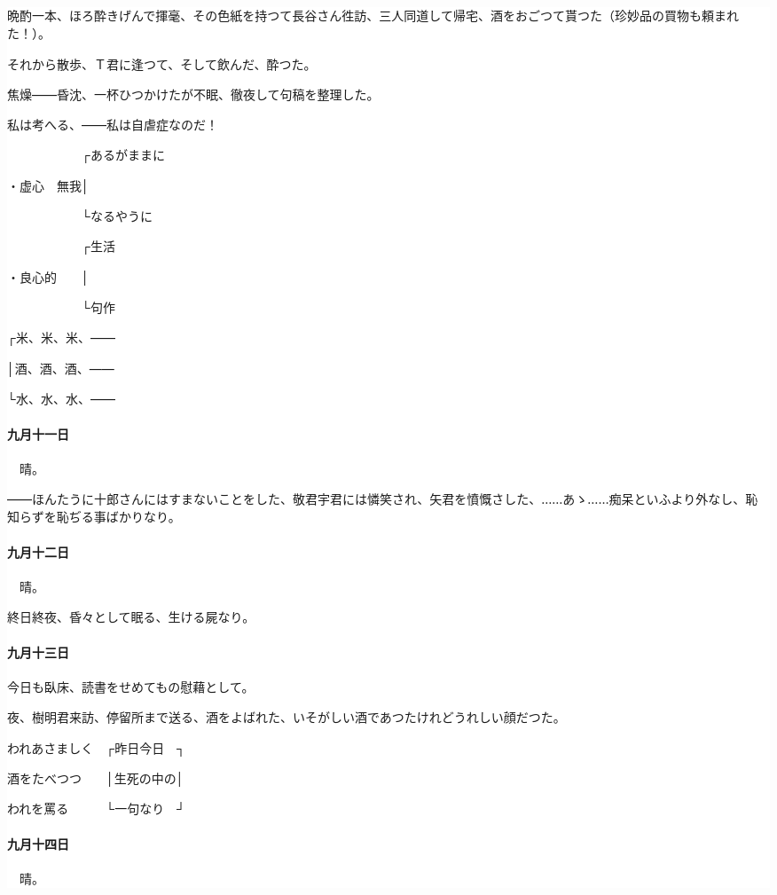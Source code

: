 晩酌一本、ほろ酔きげんで揮毫、その色紙を持つて長谷さん徃訪、三人同道して帰宅、酒をおごつて貰つた（珍妙品の買物も頼まれた！）。

それから散歩、Ｔ君に逢つて、そして飲んだ、酔つた。

焦燥――昏沈、一杯ひつかけたが不眠、徹夜して句稿を整理した。

私は考へる、――私は自虐症なのだ！


　　　　　　┌あるがままに

・虚心　無我│

　　　　　　└なるやうに

　　　　　　┌生活

・良心的　　│

　　　　　　└句作

┌米、米、米、――

│酒、酒、酒、――

└水、水、水、――





#### 九月十一日
　晴。



――ほんたうに十郎さんにはすまないことをした、敬君宇君には憐笑され、矢君を憤慨さした、……あゝ……痴呆といふより外なし、恥知らずを恥ぢる事ばかりなり。



#### 九月十二日
　晴。



終日終夜、昏々として眠る、生ける屍なり。



#### 九月十三日




今日も臥床、読書をせめてもの慰藉として。

夜、樹明君来訪、停留所まで送る、酒をよばれた、いそがしい酒であつたけれどうれしい顔だつた。


われあさましく　┌昨日今日　┐

酒をたべつつ　　│生死の中の│

われを罵る　　　└一句なり　┘





#### 九月十四日
　晴。
